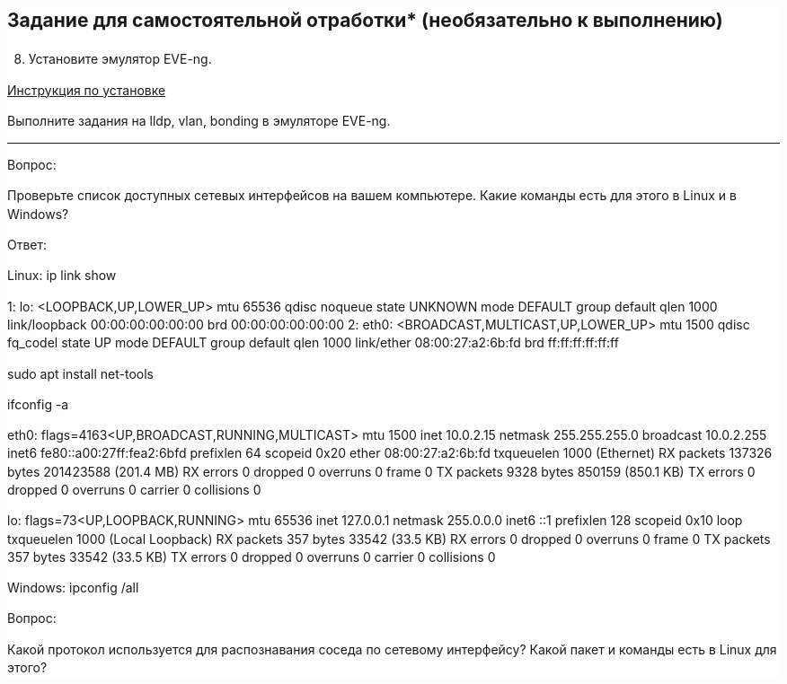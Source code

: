 ## Задание для самостоятельной отработки* (необязательно к выполнению)

 8. Установите эмулятор EVE-ng.
 
 [Инструкция по установке](https://github.com/svmyasnikov/eve-ng)

 Выполните задания на lldp, vlan, bonding в эмуляторе EVE-ng. 
 
----


Вопрос:

Проверьте список доступных сетевых интерфейсов на вашем компьютере. Какие команды есть для этого в Linux и в Windows?

Ответ:

Linux: ip link show

1: lo: <LOOPBACK,UP,LOWER_UP> mtu 65536 qdisc noqueue state UNKNOWN mode DEFAULT group default qlen 1000
    link/loopback 00:00:00:00:00:00 brd 00:00:00:00:00:00
2: eth0: <BROADCAST,MULTICAST,UP,LOWER_UP> mtu 1500 qdisc fq_codel state UP mode DEFAULT group default qlen 1000
    link/ether 08:00:27:a2:6b:fd brd ff:ff:ff:ff:ff:ff

sudo apt install net-tools

ifconfig -a

eth0: flags=4163<UP,BROADCAST,RUNNING,MULTICAST>  mtu 1500
        inet 10.0.2.15  netmask 255.255.255.0  broadcast 10.0.2.255
        inet6 fe80::a00:27ff:fea2:6bfd  prefixlen 64  scopeid 0x20<link>
        ether 08:00:27:a2:6b:fd  txqueuelen 1000  (Ethernet)
        RX packets 137326  bytes 201423588 (201.4 MB)
        RX errors 0  dropped 0  overruns 0  frame 0
        TX packets 9328  bytes 850159 (850.1 KB)
        TX errors 0  dropped 0 overruns 0  carrier 0  collisions 0

lo: flags=73<UP,LOOPBACK,RUNNING>  mtu 65536
        inet 127.0.0.1  netmask 255.0.0.0
        inet6 ::1  prefixlen 128  scopeid 0x10<host>
        loop  txqueuelen 1000  (Local Loopback)
        RX packets 357  bytes 33542 (33.5 KB)
        RX errors 0  dropped 0  overruns 0  frame 0
        TX packets 357  bytes 33542 (33.5 KB)
        TX errors 0  dropped 0 overruns 0  carrier 0  collisions 0

Windows: ipconfig /all



Вопрос:

Какой протокол используется для распознавания соседа по сетевому интерфейсу? Какой пакет и команды есть в Linux для этого?
